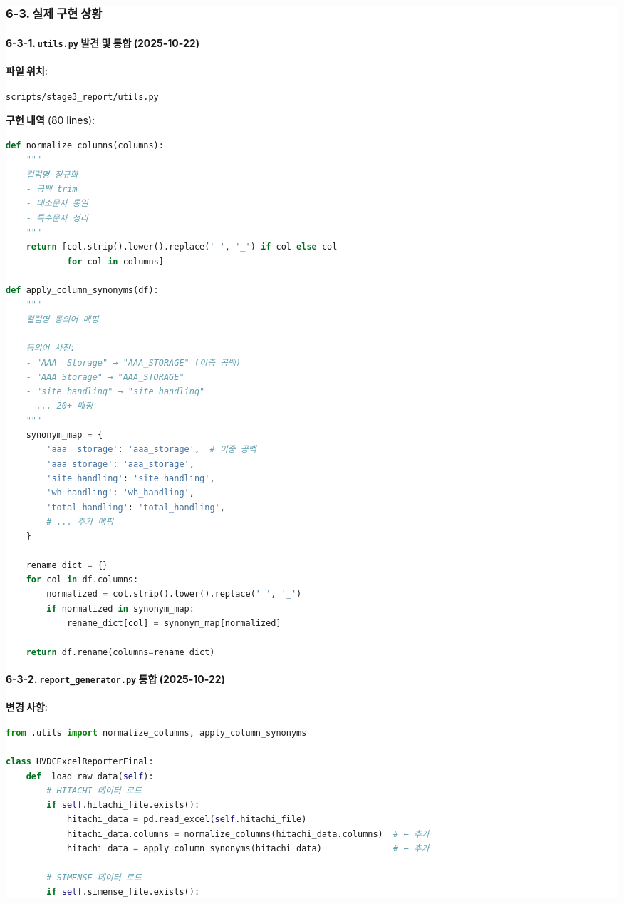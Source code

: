 ### 6-3. 실제 구현 상황

#### 6-3-1. `utils.py` 발견 및 통합 (2025-10-22)

**파일 위치**:
```
scripts/stage3_report/utils.py
```

**구현 내역** (80 lines):
```python
def normalize_columns(columns):
    """
    컬럼명 정규화
    - 공백 trim
    - 대소문자 통일
    - 특수문자 정리
    """
    return [col.strip().lower().replace(' ', '_') if col else col 
            for col in columns]

def apply_column_synonyms(df):
    """
    컬럼명 동의어 매핑
    
    동의어 사전:
    - "AAA  Storage" → "AAA_STORAGE" (이중 공백)
    - "AAA Storage" → "AAA_STORAGE"
    - "site handling" → "site_handling"
    - ... 20+ 매핑
    """
    synonym_map = {
        'aaa  storage': 'aaa_storage',  # 이중 공백
        'aaa storage': 'aaa_storage',
        'site handling': 'site_handling',
        'wh handling': 'wh_handling',
        'total handling': 'total_handling',
        # ... 추가 매핑
    }
    
    rename_dict = {}
    for col in df.columns:
        normalized = col.strip().lower().replace(' ', '_')
        if normalized in synonym_map:
            rename_dict[col] = synonym_map[normalized]
    
    return df.rename(columns=rename_dict)
```

#### 6-3-2. `report_generator.py` 통합 (2025-10-22)

**변경 사항**:
```python
from .utils import normalize_columns, apply_column_synonyms

class HVDCExcelReporterFinal:
    def _load_raw_data(self):
        # HITACHI 데이터 로드
        if self.hitachi_file.exists():
            hitachi_data = pd.read_excel(self.hitachi_file)
            hitachi_data.columns = normalize_columns(hitachi_data.columns)  # ← 추가
            hitachi_data = apply_column_synonyms(hitachi_data)              # ← 추가
        
        # SIMENSE 데이터 로드
        if self.simense_file.exists():
```